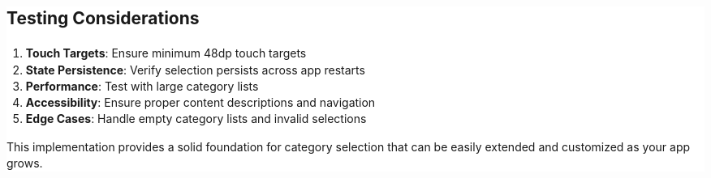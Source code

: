 ## Testing Considerations

1. **Touch Targets**: Ensure minimum 48dp touch targets
2. **State Persistence**: Verify selection persists across app restarts
3. **Performance**: Test with large category lists
4. **Accessibility**: Ensure proper content descriptions and navigation
5. **Edge Cases**: Handle empty category lists and invalid selections

This implementation provides a solid foundation for category selection that can be easily extended and customized as your app grows.
